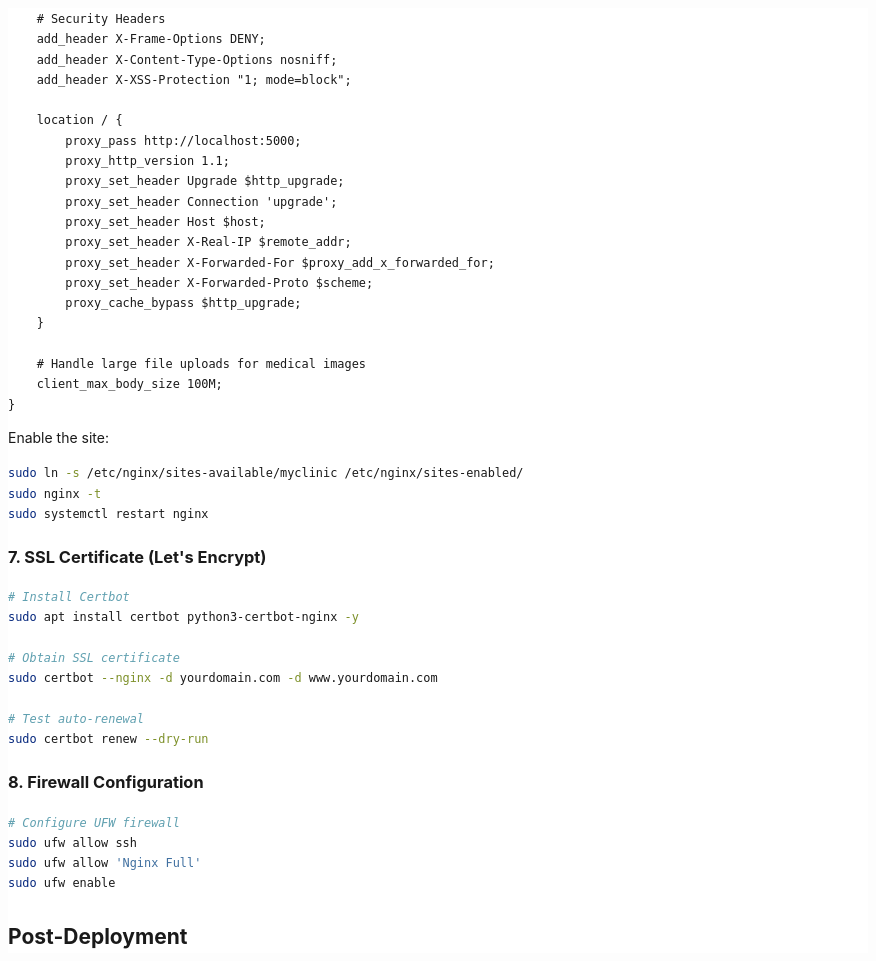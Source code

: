 ```nginx
    # Security Headers
    add_header X-Frame-Options DENY;
    add_header X-Content-Type-Options nosniff;
    add_header X-XSS-Protection "1; mode=block";
    
    location / {
        proxy_pass http://localhost:5000;
        proxy_http_version 1.1;
        proxy_set_header Upgrade $http_upgrade;
        proxy_set_header Connection 'upgrade';
        proxy_set_header Host $host;
        proxy_set_header X-Real-IP $remote_addr;
        proxy_set_header X-Forwarded-For $proxy_add_x_forwarded_for;
        proxy_set_header X-Forwarded-Proto $scheme;
        proxy_cache_bypass $http_upgrade;
    }
    
    # Handle large file uploads for medical images
    client_max_body_size 100M;
}
```

Enable the site:
```bash
sudo ln -s /etc/nginx/sites-available/myclinic /etc/nginx/sites-enabled/
sudo nginx -t
sudo systemctl restart nginx
```

### 7. SSL Certificate (Let's Encrypt)

```bash
# Install Certbot
sudo apt install certbot python3-certbot-nginx -y

# Obtain SSL certificate
sudo certbot --nginx -d yourdomain.com -d www.yourdomain.com

# Test auto-renewal
sudo certbot renew --dry-run
```

### 8. Firewall Configuration

```bash
# Configure UFW firewall
sudo ufw allow ssh
sudo ufw allow 'Nginx Full'
sudo ufw enable
```

## Post-Deployment
